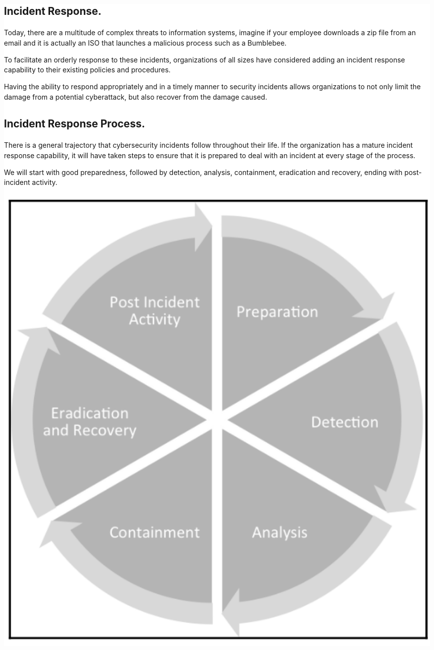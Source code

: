## Incident Response.

Today, there are a multitude of complex threats to information systems, imagine if your employee downloads a zip file from an email and it is actually an ISO that launches a malicious process such as a Bumblebee.

To facilitate an orderly response to these incidents, organizations of all sizes have considered adding an incident response capability to their existing policies and procedures.

Having the ability to respond appropriately and in a timely manner to security incidents allows organizations to not only limit the damage from a potential cyberattack, but also recover from the damage caused.

## Incident Response Process.

There is a general trajectory that cybersecurity incidents follow throughout their life. If the organization has a mature incident response capability, it will have taken steps to ensure that it is prepared to deal with an incident at every stage of the process.

We will start with good preparedness, followed by detection, analysis, containment, eradication and recovery, ending with post-incident activity.

<img src="/assets/img/dfir-incident-process.png" alt="dfir-fire-glaucoma-blog" width="100%"/>

